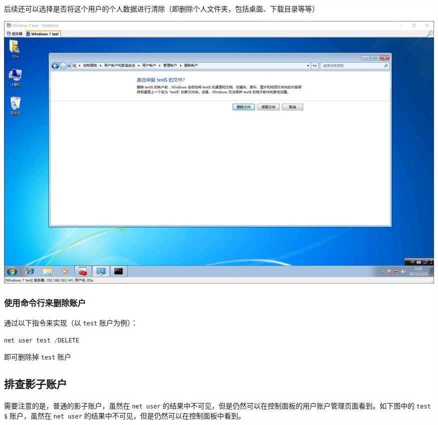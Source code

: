 后续还可以选择是否将这个用户的个人数据进行清除（即删除个人文件夹，包括桌面、下载目录等等）

![控制面板 删除账户 确认界面](img/image_20231146-094636.png)

### 使用命令行来删除账户

通过以下指令来实现（以 `test` 账户为例）：

```powershell
net user test /DELETE
```

即可删除掉 `test` 账户

## 排查影子账户

需要注意的是，普通的影子账户，虽然在 `net user` 的结果中不可见，但是仍然可以在控制面板的用户账户管理页面看到。如下图中的 `test$` 账户，虽然在 `net user` 的结果中不可见，但是仍然可以在控制面板中看到。
